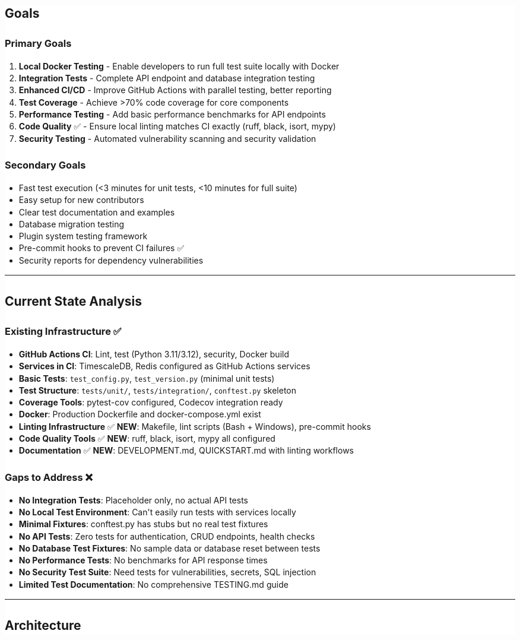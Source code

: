## Goals

### Primary Goals
1. **Local Docker Testing** - Enable developers to run full test suite locally with Docker
2. **Integration Tests** - Complete API endpoint and database integration testing
3. **Enhanced CI/CD** - Improve GitHub Actions with parallel testing, better reporting
4. **Test Coverage** - Achieve >70% code coverage for core components
5. **Performance Testing** - Add basic performance benchmarks for API endpoints
6. **Code Quality** ✅ - Ensure local linting matches CI exactly (ruff, black, isort, mypy)
7. **Security Testing** - Automated vulnerability scanning and security validation

### Secondary Goals
- Fast test execution (<3 minutes for unit tests, <10 minutes for full suite)
- Easy setup for new contributors
- Clear test documentation and examples
- Database migration testing
- Plugin system testing framework
- Pre-commit hooks to prevent CI failures ✅
- Security reports for dependency vulnerabilities

---

## Current State Analysis

### Existing Infrastructure ✅
- **GitHub Actions CI**: Lint, test (Python 3.11/3.12), security, Docker build
- **Services in CI**: TimescaleDB, Redis configured as GitHub Actions services
- **Basic Tests**: `test_config.py`, `test_version.py` (minimal unit tests)
- **Test Structure**: `tests/unit/`, `tests/integration/`, `conftest.py` skeleton
- **Coverage Tools**: pytest-cov configured, Codecov integration ready
- **Docker**: Production Dockerfile and docker-compose.yml exist
- **Linting Infrastructure** ✅ **NEW**: Makefile, lint scripts (Bash + Windows), pre-commit hooks
- **Code Quality Tools** ✅ **NEW**: ruff, black, isort, mypy all configured
- **Documentation** ✅ **NEW**: DEVELOPMENT.md, QUICKSTART.md with linting workflows

### Gaps to Address ❌
- **No Integration Tests**: Placeholder only, no actual API tests
- **No Local Test Environment**: Can't easily run tests with services locally
- **Minimal Fixtures**: conftest.py has stubs but no real test fixtures
- **No API Tests**: Zero tests for authentication, CRUD endpoints, health checks
- **No Database Test Fixtures**: No sample data or database reset between tests
- **No Performance Tests**: No benchmarks for API response times
- **No Security Test Suite**: Need tests for vulnerabilities, secrets, SQL injection
- **Limited Test Documentation**: No comprehensive TESTING.md guide

---

## Architecture
